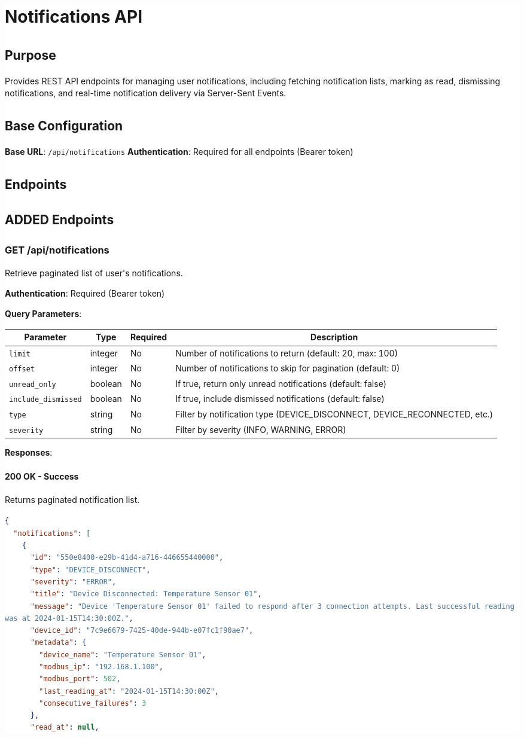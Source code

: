 # Notifications API

## Purpose

Provides REST API endpoints for managing user notifications, including fetching notification lists, marking as read, dismissing notifications, and real-time notification delivery via Server-Sent Events.

## Base Configuration

**Base URL**: `/api/notifications`
**Authentication**: Required for all endpoints (Bearer token)

## Endpoints

## ADDED Endpoints

### GET /api/notifications

Retrieve paginated list of user's notifications.

**Authentication**: Required (Bearer token)

**Query Parameters**:

| Parameter | Type | Required | Description |
|-----------|------|----------|-------------|
| `limit` | integer | No | Number of notifications to return (default: 20, max: 100) |
| `offset` | integer | No | Number of notifications to skip for pagination (default: 0) |
| `unread_only` | boolean | No | If true, return only unread notifications (default: false) |
| `include_dismissed` | boolean | No | If true, include dismissed notifications (default: false) |
| `type` | string | No | Filter by notification type (DEVICE_DISCONNECT, DEVICE_RECONNECTED, etc.) |
| `severity` | string | No | Filter by severity (INFO, WARNING, ERROR) |

**Responses**:

#### 200 OK - Success

Returns paginated notification list.

```json
{
  "notifications": [
    {
      "id": "550e8400-e29b-41d4-a716-446655440000",
      "type": "DEVICE_DISCONNECT",
      "severity": "ERROR",
      "title": "Device Disconnected: Temperature Sensor 01",
      "message": "Device 'Temperature Sensor 01' failed to respond after 3 connection attempts. Last successful reading was at 2024-01-15T14:30:00Z.",
      "device_id": "7c9e6679-7425-40de-944b-e07fc1f90ae7",
      "metadata": {
        "device_name": "Temperature Sensor 01",
        "modbus_ip": "192.168.1.100",
        "modbus_port": 502,
        "last_reading_at": "2024-01-15T14:30:00Z",
        "consecutive_failures": 3
      },
      "read_at": null,
```